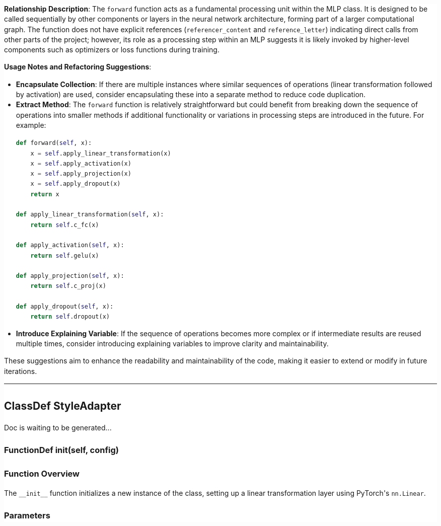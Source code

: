**Relationship Description**: 
The `forward` function acts as a fundamental processing unit within the MLP class. It is designed to be called sequentially by other components or layers in the neural network architecture, forming part of a larger computational graph. The function does not have explicit references (`referencer_content` and `reference_letter`) indicating direct calls from other parts of the project; however, its role as a processing step within an MLP suggests it is likely invoked by higher-level components such as optimizers or loss functions during training.

**Usage Notes and Refactoring Suggestions**: 
- **Encapsulate Collection**: If there are multiple instances where similar sequences of operations (linear transformation followed by activation) are used, consider encapsulating these into a separate method to reduce code duplication.
- **Extract Method**: The `forward` function is relatively straightforward but could benefit from breaking down the sequence of operations into smaller methods if additional functionality or variations in processing steps are introduced in the future. For example:
  ```python
  def forward(self, x):
      x = self.apply_linear_transformation(x)
      x = self.apply_activation(x)
      x = self.apply_projection(x)
      x = self.apply_dropout(x)
      return x

  def apply_linear_transformation(self, x):
      return self.c_fc(x)

  def apply_activation(self, x):
      return self.gelu(x)

  def apply_projection(self, x):
      return self.c_proj(x)

  def apply_dropout(self, x):
      return self.dropout(x)
  ```
- **Introduce Explaining Variable**: If the sequence of operations becomes more complex or if intermediate results are reused multiple times, consider introducing explaining variables to improve clarity and maintainability.
  
These suggestions aim to enhance the readability and maintainability of the code, making it easier to extend or modify in future iterations.
***
## ClassDef StyleAdapter
Doc is waiting to be generated...
### FunctionDef __init__(self, config)
### Function Overview

The `__init__` function initializes a new instance of the class, setting up a linear transformation layer using PyTorch's `nn.Linear`.

### Parameters
